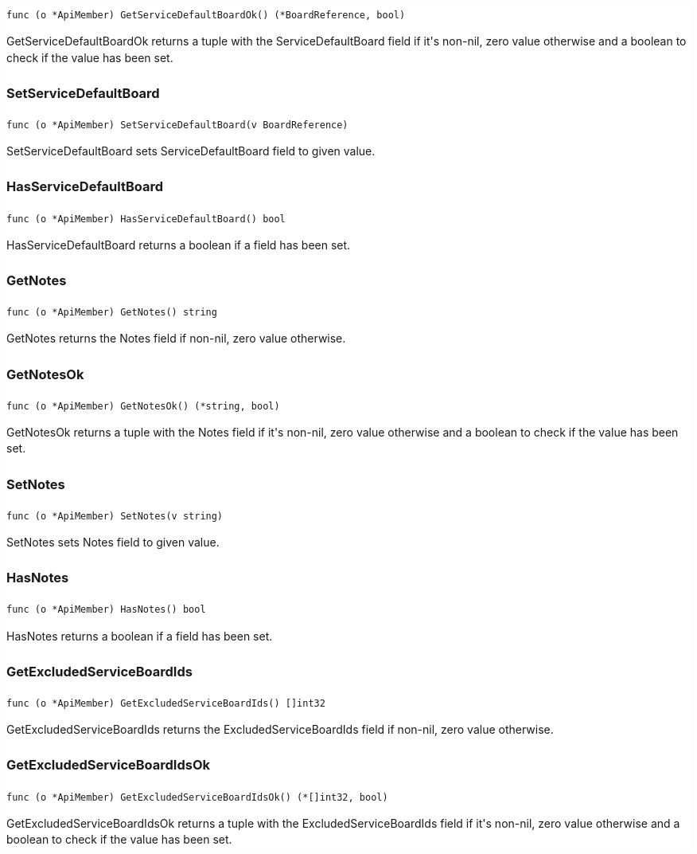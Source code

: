 `func (o *ApiMember) GetServiceDefaultBoardOk() (*BoardReference, bool)`

GetServiceDefaultBoardOk returns a tuple with the ServiceDefaultBoard field if it's non-nil, zero value otherwise
and a boolean to check if the value has been set.

### SetServiceDefaultBoard

`func (o *ApiMember) SetServiceDefaultBoard(v BoardReference)`

SetServiceDefaultBoard sets ServiceDefaultBoard field to given value.

### HasServiceDefaultBoard

`func (o *ApiMember) HasServiceDefaultBoard() bool`

HasServiceDefaultBoard returns a boolean if a field has been set.

### GetNotes

`func (o *ApiMember) GetNotes() string`

GetNotes returns the Notes field if non-nil, zero value otherwise.

### GetNotesOk

`func (o *ApiMember) GetNotesOk() (*string, bool)`

GetNotesOk returns a tuple with the Notes field if it's non-nil, zero value otherwise
and a boolean to check if the value has been set.

### SetNotes

`func (o *ApiMember) SetNotes(v string)`

SetNotes sets Notes field to given value.

### HasNotes

`func (o *ApiMember) HasNotes() bool`

HasNotes returns a boolean if a field has been set.

### GetExcludedServiceBoardIds

`func (o *ApiMember) GetExcludedServiceBoardIds() []int32`

GetExcludedServiceBoardIds returns the ExcludedServiceBoardIds field if non-nil, zero value otherwise.

### GetExcludedServiceBoardIdsOk

`func (o *ApiMember) GetExcludedServiceBoardIdsOk() (*[]int32, bool)`

GetExcludedServiceBoardIdsOk returns a tuple with the ExcludedServiceBoardIds field if it's non-nil, zero value otherwise
and a boolean to check if the value has been set.
